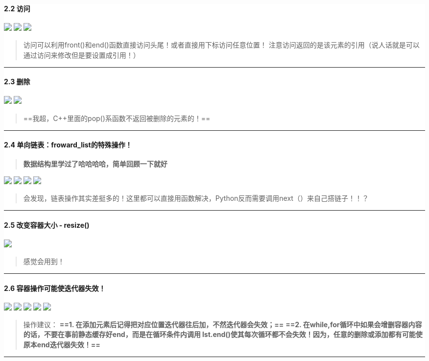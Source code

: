 #### 2.2 访问

![](https://i.imgur.com/ilVDlWJ.png)
![](https://i.imgur.com/d2xO7DO.png)
![](https://i.imgur.com/N8Jf0EE.png)
> 访问可以利用front()和end()函数直接访问头尾！或者直接用下标访问任意位置！
> 注意访问返回的是该元素的引用（说人话就是可以通过访问来修改但是要设置成引用！）

---
#### 2.3 删除

![](https://i.imgur.com/oDSCkxK.png)
![](https://i.imgur.com/mBPqSZY.png)


> ==我超，C++里面的pop()系函数不返回被删除的元素的！==

---
#### 2.4 单向链表：froward_list的特殊操作！

> **数据结构里学过了哈哈哈哈，简单回顾一下就好**

![](https://i.imgur.com/wfqEKD7.png)
![](https://i.imgur.com/OEGBqYC.png)
![](https://i.imgur.com/LJVaISW.png)
![](https://i.imgur.com/zZ9kqD3.png)

> 会发现，链表操作其实差挺多的！这里都可以直接用函数解决，Python反而需要调用next（）来自己搭链子！！？

---
#### 2.5 改变容器大小 - resize()

![](https://i.imgur.com/adRIi1k.png)

> 感觉会用到！

---
#### 2.6 容器操作可能使迭代器失效！

![](https://i.imgur.com/nGSQQxc.png)
![](https://i.imgur.com/I7jLlrR.png)
![](https://i.imgur.com/TLrb5pT.png)
![](https://i.imgur.com/edp6WOZ.png)
![](https://i.imgur.com/ECHGDcB.png)

> 操作建议：
> **==1. 在添加元素后记得把对应位置迭代器往后加，不然迭代器会失效；==**
> **==2. 在while,for循环中如果会增删容器内容的话，不要在事前静态缓存好end，而是在循环条件内调用 lst.end()使其每次循环都不会失效！因为，任意的删除或添加都有可能使原本end迭代器失效！==**

---